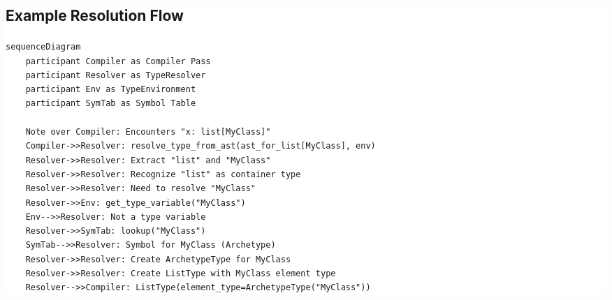 ## Example Resolution Flow

```mermaid
sequenceDiagram
    participant Compiler as Compiler Pass
    participant Resolver as TypeResolver
    participant Env as TypeEnvironment
    participant SymTab as Symbol Table

    Note over Compiler: Encounters "x: list[MyClass]"
    Compiler->>Resolver: resolve_type_from_ast(ast_for_list[MyClass], env)
    Resolver->>Resolver: Extract "list" and "MyClass"
    Resolver->>Resolver: Recognize "list" as container type
    Resolver->>Resolver: Need to resolve "MyClass"
    Resolver->>Env: get_type_variable("MyClass")
    Env-->>Resolver: Not a type variable
    Resolver->>SymTab: lookup("MyClass")
    SymTab-->>Resolver: Symbol for MyClass (Archetype)
    Resolver->>Resolver: Create ArchetypeType for MyClass
    Resolver->>Resolver: Create ListType with MyClass element type
    Resolver-->>Compiler: ListType(element_type=ArchetypeType("MyClass"))
```